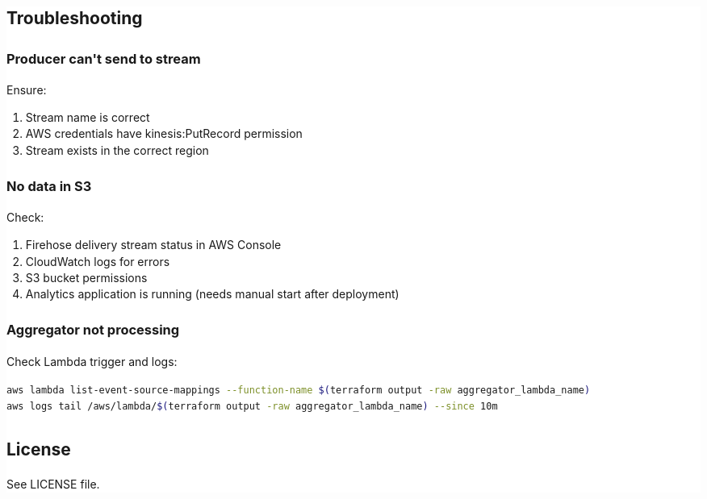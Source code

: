 ## Troubleshooting

### Producer can't send to stream

Ensure:

1. Stream name is correct
2. AWS credentials have kinesis:PutRecord permission
3. Stream exists in the correct region

### No data in S3

Check:

1. Firehose delivery stream status in AWS Console
2. CloudWatch logs for errors
3. S3 bucket permissions
4. Analytics application is running (needs manual start after deployment)

### Aggregator not processing

Check Lambda trigger and logs:

```bash
aws lambda list-event-source-mappings --function-name $(terraform output -raw aggregator_lambda_name)
aws logs tail /aws/lambda/$(terraform output -raw aggregator_lambda_name) --since 10m
```

## License

See LICENSE file.
